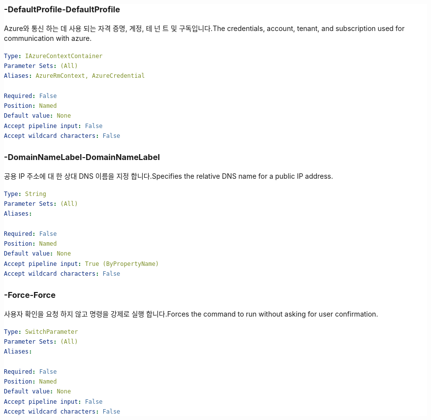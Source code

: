 ### <span data-ttu-id="83892-128">-DefaultProfile</span><span class="sxs-lookup"><span data-stu-id="83892-128">-DefaultProfile</span></span>
<span data-ttu-id="83892-129">Azure와 통신 하는 데 사용 되는 자격 증명, 계정, 테 넌 트 및 구독입니다.</span><span class="sxs-lookup"><span data-stu-id="83892-129">The credentials, account, tenant, and subscription used for communication with azure.</span></span>

```yaml
Type: IAzureContextContainer
Parameter Sets: (All)
Aliases: AzureRmContext, AzureCredential

Required: False
Position: Named
Default value: None
Accept pipeline input: False
Accept wildcard characters: False
```

### <span data-ttu-id="83892-130">-DomainNameLabel</span><span class="sxs-lookup"><span data-stu-id="83892-130">-DomainNameLabel</span></span>
<span data-ttu-id="83892-131">공용 IP 주소에 대 한 상대 DNS 이름을 지정 합니다.</span><span class="sxs-lookup"><span data-stu-id="83892-131">Specifies the relative DNS name for a public IP address.</span></span>

```yaml
Type: String
Parameter Sets: (All)
Aliases: 

Required: False
Position: Named
Default value: None
Accept pipeline input: True (ByPropertyName)
Accept wildcard characters: False
```

### <span data-ttu-id="83892-132">-Force</span><span class="sxs-lookup"><span data-stu-id="83892-132">-Force</span></span>
<span data-ttu-id="83892-133">사용자 확인을 요청 하지 않고 명령을 강제로 실행 합니다.</span><span class="sxs-lookup"><span data-stu-id="83892-133">Forces the command to run without asking for user confirmation.</span></span>

```yaml
Type: SwitchParameter
Parameter Sets: (All)
Aliases: 

Required: False
Position: Named
Default value: None
Accept pipeline input: False
Accept wildcard characters: False
```
